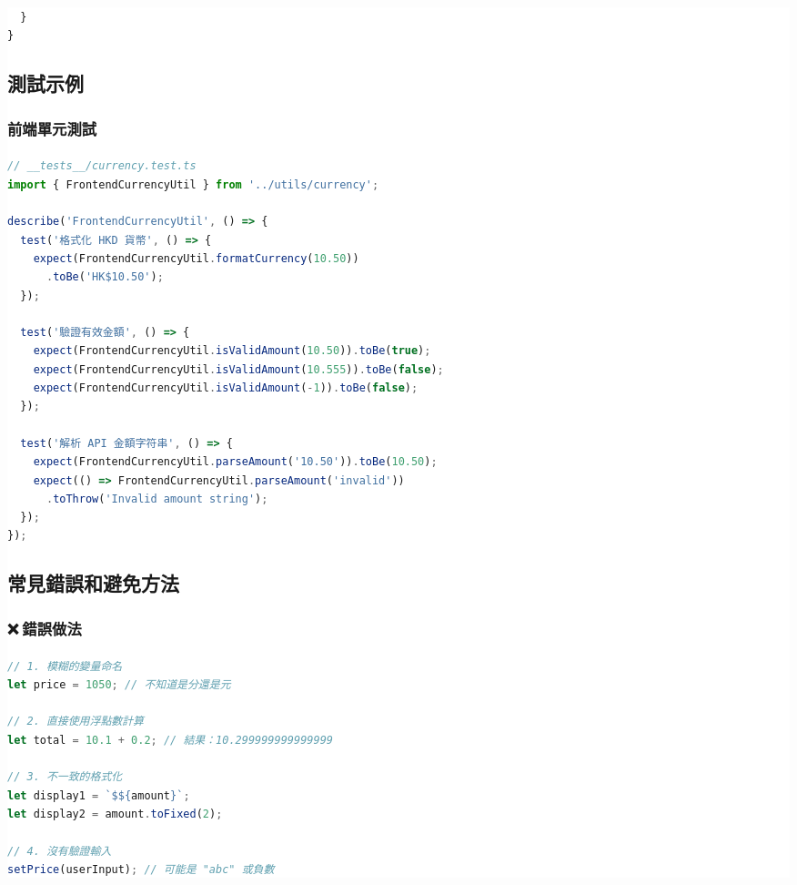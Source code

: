 ```typescript
  }
}
```

## 測試示例

### 前端單元測試
```typescript
// __tests__/currency.test.ts
import { FrontendCurrencyUtil } from '../utils/currency';

describe('FrontendCurrencyUtil', () => {
  test('格式化 HKD 貨幣', () => {
    expect(FrontendCurrencyUtil.formatCurrency(10.50))
      .toBe('HK$10.50');
  });

  test('驗證有效金額', () => {
    expect(FrontendCurrencyUtil.isValidAmount(10.50)).toBe(true);
    expect(FrontendCurrencyUtil.isValidAmount(10.555)).toBe(false);
    expect(FrontendCurrencyUtil.isValidAmount(-1)).toBe(false);
  });

  test('解析 API 金額字符串', () => {
    expect(FrontendCurrencyUtil.parseAmount('10.50')).toBe(10.50);
    expect(() => FrontendCurrencyUtil.parseAmount('invalid'))
      .toThrow('Invalid amount string');
  });
});
```

## 常見錯誤和避免方法

### ❌ 錯誤做法

```typescript
// 1. 模糊的變量命名
let price = 1050; // 不知道是分還是元

// 2. 直接使用浮點數計算
let total = 10.1 + 0.2; // 結果：10.299999999999999

// 3. 不一致的格式化
let display1 = `$${amount}`;
let display2 = amount.toFixed(2);

// 4. 沒有驗證輸入
setPrice(userInput); // 可能是 "abc" 或負數
```
